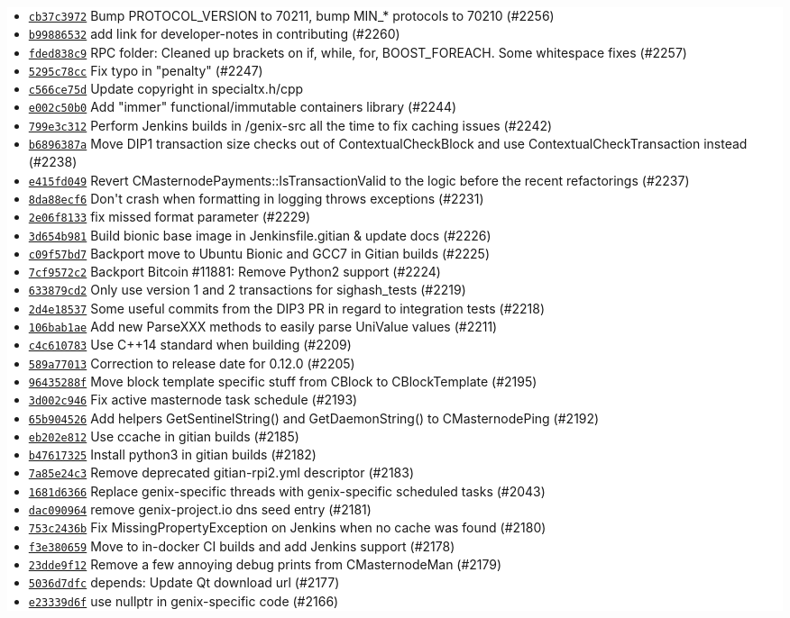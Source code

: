 - [`cb37c3972`](https://github.com/genix-project/genix/commit/cb37c3972) Bump PROTOCOL_VERSION to 70211, bump MIN_* protocols to 70210 (#2256)
- [`b99886532`](https://github.com/genix-project/genix/commit/b99886532) add link for developer-notes in contributing (#2260)
- [`fded838c9`](https://github.com/genix-project/genix/commit/fded838c9) RPC folder: Cleaned up brackets on if, while, for, BOOST_FOREACH. Some whitespace fixes (#2257)
- [`5295c78cc`](https://github.com/genix-project/genix/commit/5295c78cc) Fix typo in "penalty" (#2247)
- [`c566ce75d`](https://github.com/genix-project/genix/commit/c566ce75d) Update copyright in specialtx.h/cpp
- [`e002c50b0`](https://github.com/genix-project/genix/commit/e002c50b0) Add "immer" functional/immutable containers library (#2244)
- [`799e3c312`](https://github.com/genix-project/genix/commit/799e3c312) Perform Jenkins builds in /genix-src all the time to fix caching issues (#2242)
- [`b6896387a`](https://github.com/genix-project/genix/commit/b6896387a) Move DIP1 transaction size checks out of ContextualCheckBlock and use ContextualCheckTransaction instead (#2238)
- [`e415fd049`](https://github.com/genix-project/genix/commit/e415fd049) Revert CMasternodePayments::IsTransactionValid to the logic before the recent refactorings (#2237)
- [`8da88ecf6`](https://github.com/genix-project/genix/commit/8da88ecf6) Don't crash when formatting in logging throws exceptions (#2231)
- [`2e06f8133`](https://github.com/genix-project/genix/commit/2e06f8133) fix missed format parameter (#2229)
- [`3d654b981`](https://github.com/genix-project/genix/commit/3d654b981) Build bionic base image in Jenkinsfile.gitian & update docs (#2226)
- [`c09f57bd7`](https://github.com/genix-project/genix/commit/c09f57bd7) Backport move to Ubuntu Bionic and GCC7 in Gitian builds (#2225)
- [`7cf9572c2`](https://github.com/genix-project/genix/commit/7cf9572c2) Backport Bitcoin #11881: Remove Python2 support (#2224)
- [`633879cd2`](https://github.com/genix-project/genix/commit/633879cd2) Only use version 1 and 2 transactions for sighash_tests (#2219)
- [`2d4e18537`](https://github.com/genix-project/genix/commit/2d4e18537) Some useful commits from the DIP3 PR in regard to integration tests (#2218)
- [`106bab1ae`](https://github.com/genix-project/genix/commit/106bab1ae) Add new ParseXXX methods to easily parse UniValue values (#2211)
- [`c4c610783`](https://github.com/genix-project/genix/commit/c4c610783) Use C++14 standard when building (#2209)
- [`589a77013`](https://github.com/genix-project/genix/commit/589a77013) Correction to release date for 0.12.0 (#2205)
- [`96435288f`](https://github.com/genix-project/genix/commit/96435288f) Move block template specific stuff from CBlock to CBlockTemplate (#2195)
- [`3d002c946`](https://github.com/genix-project/genix/commit/3d002c946) Fix active masternode task schedule (#2193)
- [`65b904526`](https://github.com/genix-project/genix/commit/65b904526) Add helpers GetSentinelString() and GetDaemonString() to CMasternodePing (#2192)
- [`eb202e812`](https://github.com/genix-project/genix/commit/eb202e812) Use ccache in gitian builds (#2185)
- [`b47617325`](https://github.com/genix-project/genix/commit/b47617325) Install python3 in gitian builds (#2182)
- [`7a85e24c3`](https://github.com/genix-project/genix/commit/7a85e24c3) Remove deprecated gitian-rpi2.yml descriptor (#2183)
- [`1681d6366`](https://github.com/genix-project/genix/commit/1681d6366) Replace genix-specific threads with genix-specific scheduled tasks (#2043)
- [`dac090964`](https://github.com/genix-project/genix/commit/dac090964) remove genix-project.io dns seed entry (#2181)
- [`753c2436b`](https://github.com/genix-project/genix/commit/753c2436b) Fix MissingPropertyException on Jenkins when no cache was found (#2180)
- [`f3e380659`](https://github.com/genix-project/genix/commit/f3e380659) Move to in-docker CI builds and add Jenkins support (#2178)
- [`23dde9f12`](https://github.com/genix-project/genix/commit/23dde9f12) Remove a few annoying debug prints from CMasternodeMan (#2179)
- [`5036d7dfc`](https://github.com/genix-project/genix/commit/5036d7dfc) depends: Update Qt download url (#2177)
- [`e23339d6f`](https://github.com/genix-project/genix/commit/e23339d6f) use nullptr in genix-specific code (#2166)